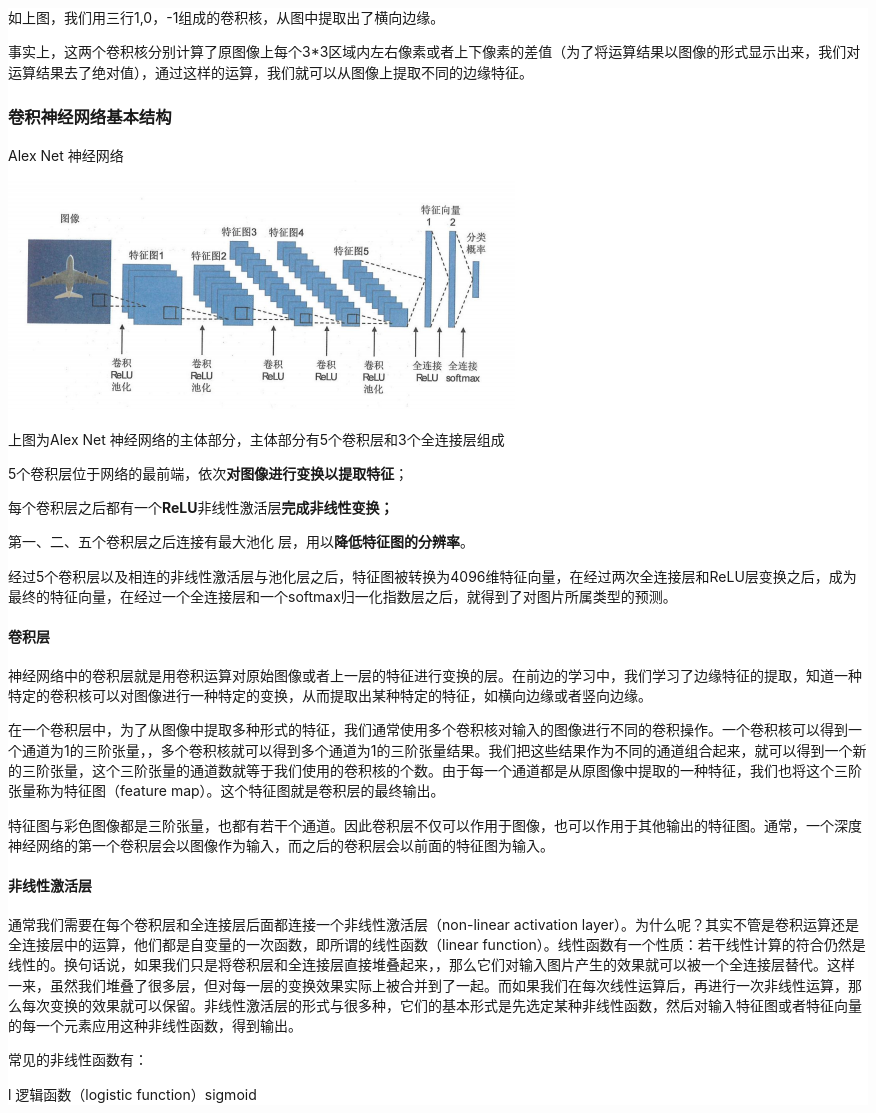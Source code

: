 如上图，我们用三行1,0，-1组成的卷积核，从图中提取出了横向边缘。

事实上，这两个卷积核分别计算了原图像上每个3*3区域内左右像素或者上下像素的差值（为了将运算结果以图像的形式显示出来，我们对运算结果去了绝对值），通过这样的运算，我们就可以从图像上提取不同的边缘特征。

### 卷积神经网络基本结构

Alex Net 神经网络

![img](images\clip_image017.png)

上图为Alex Net 神经网络的主体部分，主体部分有5个卷积层和3个全连接层组成

5个卷积层位于网络的最前端，依次**对图像进行变换以提取特征**；

每个卷积层之后都有一个**ReLU**非线性激活层**完成非线性变换；**

第一、二、五个卷积层之后连接有最大池化 层，用以**降低特征图的分辨率**。

经过5个卷积层以及相连的非线性激活层与池化层之后，特征图被转换为4096维特征向量，在经过两次全连接层和ReLU层变换之后，成为最终的特征向量，在经过一个全连接层和一个softmax归一化指数层之后，就得到了对图片所属类型的预测。

#### 卷积层

神经网络中的卷积层就是用卷积运算对原始图像或者上一层的特征进行变换的层。在前边的学习中，我们学习了边缘特征的提取，知道一种特定的卷积核可以对图像进行一种特定的变换，从而提取出某种特定的特征，如横向边缘或者竖向边缘。

在一个卷积层中，为了从图像中提取多种形式的特征，我们通常使用多个卷积核对输入的图像进行不同的卷积操作。一个卷积核可以得到一个通道为1的三阶张量，，多个卷积核就可以得到多个通道为1的三阶张量结果。我们把这些结果作为不同的通道组合起来，就可以得到一个新的三阶张量，这个三阶张量的通道数就等于我们使用的卷积核的个数。由于每一个通道都是从原图像中提取的一种特征，我们也将这个三阶张量称为特征图（feature map）。这个特征图就是卷积层的最终输出。

特征图与彩色图像都是三阶张量，也都有若干个通道。因此卷积层不仅可以作用于图像，也可以作用于其他输出的特征图。通常，一个深度神经网络的第一个卷积层会以图像作为输入，而之后的卷积层会以前面的特征图为输入。

#### 非线性激活层

通常我们需要在每个卷积层和全连接层后面都连接一个非线性激活层（non-linear activation layer）。为什么呢？其实不管是卷积运算还是全连接层中的运算，他们都是自变量的一次函数，即所谓的线性函数（linear function）。线性函数有一个性质：若干线性计算的符合仍然是线性的。换句话说，如果我们只是将卷积层和全连接层直接堆叠起来，，那么它们对输入图片产生的效果就可以被一个全连接层替代。这样一来，虽然我们堆叠了很多层，但对每一层的变换效果实际上被合并到了一起。而如果我们在每次线性运算后，再进行一次非线性运算，那么每次变换的效果就可以保留。非线性激活层的形式与很多种，它们的基本形式是先选定某种非线性函数，然后对输入特征图或者特征向量的每一个元素应用这种非线性函数，得到输出。

常见的非线性函数有：

l  逻辑函数（logistic function）sigmoid
